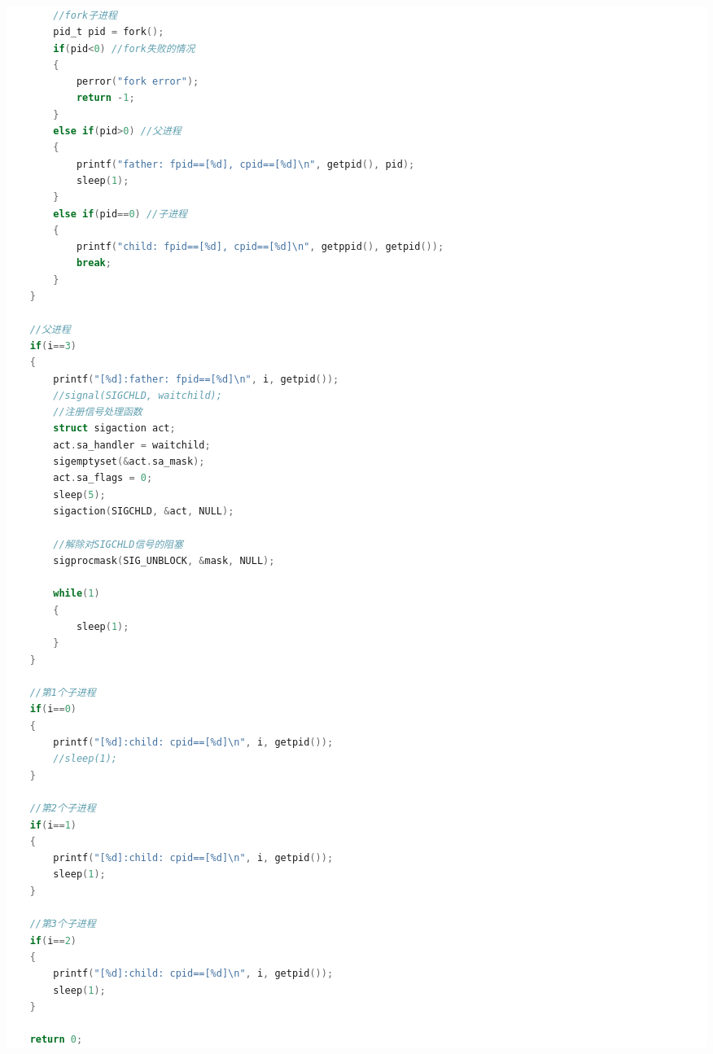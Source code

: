 ```c
		//fork子进程
		pid_t pid = fork();
		if(pid<0) //fork失败的情况
		{
			perror("fork error");
			return -1;
		}
		else if(pid>0) //父进程
		{
			printf("father: fpid==[%d], cpid==[%d]\n", getpid(), pid);
			sleep(1);
		}
		else if(pid==0) //子进程
		{
			printf("child: fpid==[%d], cpid==[%d]\n", getppid(), getpid());
			break;
		}
	}

	//父进程
	if(i==3)
	{
		printf("[%d]:father: fpid==[%d]\n", i, getpid());
		//signal(SIGCHLD, waitchild);
		//注册信号处理函数
		struct sigaction act;
		act.sa_handler = waitchild;
		sigemptyset(&act.sa_mask);
		act.sa_flags = 0;
		sleep(5);
		sigaction(SIGCHLD, &act, NULL);

		//解除对SIGCHLD信号的阻塞
		sigprocmask(SIG_UNBLOCK, &mask, NULL);

		while(1)
		{
			sleep(1);
		}
	}

	//第1个子进程
	if(i==0)
	{
		printf("[%d]:child: cpid==[%d]\n", i, getpid());
		//sleep(1);
	}

	//第2个子进程
	if(i==1)
	{
		printf("[%d]:child: cpid==[%d]\n", i, getpid());
		sleep(1);
	}

	//第3个子进程
	if(i==2)
	{
		printf("[%d]:child: cpid==[%d]\n", i, getpid());
		sleep(1);
	}

	return 0;
```